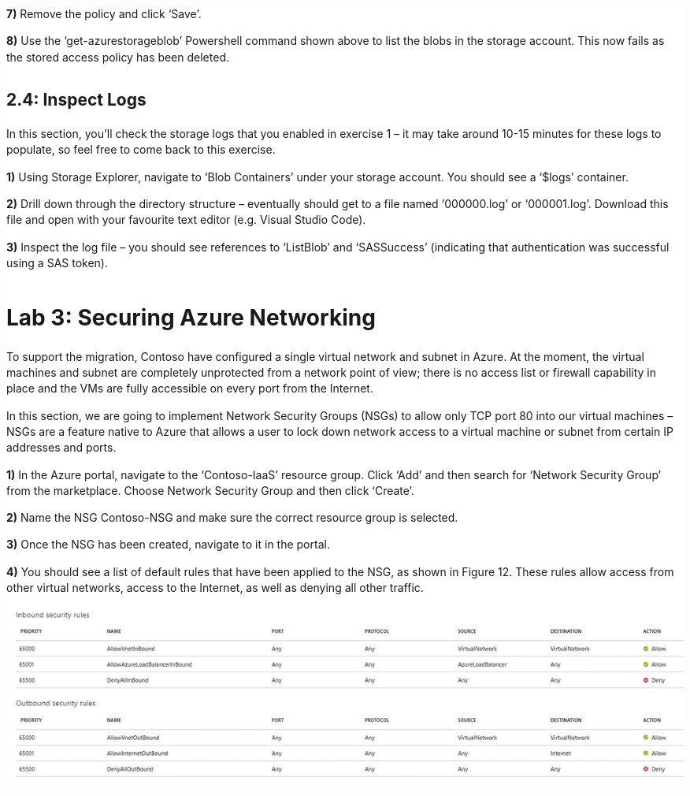 **7)** Remove the policy and click ‘Save’.

**8)** Use the ‘get-azurestorageblob’ Powershell command shown above to list the blobs in the storage account. This now fails as the stored access policy has been deleted.

## 2.4: Inspect Logs <a name="storagelogs"></a>

In this section, you’ll check the storage logs that you enabled in exercise 1 – it may take around 10-15 minutes for these logs to populate, so feel free to come back to this exercise.

**1)** Using Storage Explorer, navigate to ‘Blob Containers’ under your storage account. You should see a ‘$logs’ container.

**2)** Drill down through the directory structure – eventually should get to a file named ‘000000.log’ or ‘000001.log’. Download this file and open with your favourite text editor (e.g. Visual Studio Code).

**3)** Inspect the log file – you should see references to ‘ListBlob’ and ‘SASSuccess’ (indicating that authentication was successful using a SAS token).

# Lab 3: Securing Azure Networking <a name="azurenetworking"></a>

To support the migration, Contoso have configured a single virtual network and subnet in Azure. At the moment, the virtual machines and subnet are completely unprotected from a network point of view; there is no access list or firewall capability in place and the VMs are fully accessible on every port from the Internet.

In this section, we are going to implement Network Security Groups (NSGs) to allow only TCP port 80 into our virtual machines – NSGs are a feature native to Azure that allows a user to lock down network access to a virtual machine or subnet from certain IP addresses and ports.

**1)** In the Azure portal, navigate to the ‘Contoso-IaaS’ resource group. Click ‘Add’ and then search for ‘Network Security Group’ from the marketplace. Choose Network Security Group and then click ‘Create’.

**2)** Name the NSG Contoso-NSG and make sure the correct resource group is selected.

**3)** Once the NSG has been created, navigate to it in the portal.

**4)** You should see a list of default rules that have been applied to the NSG, as shown in Figure 12. These rules allow access from other virtual networks, access to the Internet, as well as denying all other traffic.

![Default NSG Rules](https://github.com/araffe/azure-security-lab/blob/master/Images/defaultnsgrules.jpg "Default NSG Rules")
